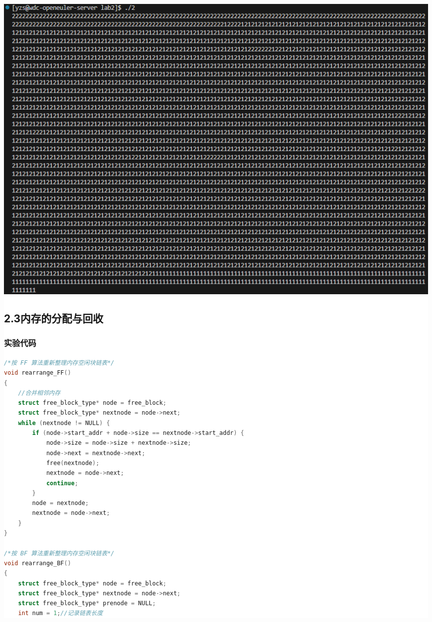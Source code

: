 ![image-20231115173126730](./实验二Readme.assets/image-20231115173126730.png)

## 2.3内存的分配与回收

### 实验代码

```c
/*按 FF 算法重新整理内存空闲块链表*/
void rearrange_FF()
{
    //合并相邻内存
    struct free_block_type* node = free_block;
    struct free_block_type* nextnode = node->next;
    while (nextnode != NULL) {
        if (node->start_addr + node->size == nextnode->start_addr) {
            node->size = node->size + nextnode->size;
            node->next = nextnode->next;
            free(nextnode);
            nextnode = node->next;
            continue;
        }
        node = nextnode;
        nextnode = node->next;
    }
}

/*按 BF 算法重新整理内存空闲块链表*/
void rearrange_BF()
{
    struct free_block_type* node = free_block;
    struct free_block_type* nextnode = node->next;
    struct free_block_type* prenode = NULL;
    int num = 1;//记录链表长度
```